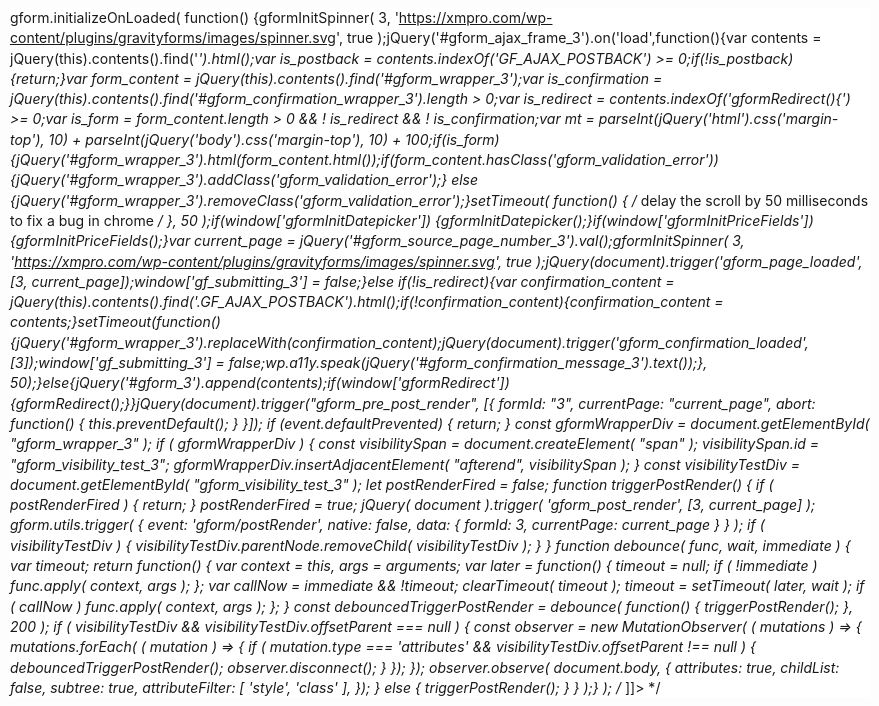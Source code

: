  gform.initializeOnLoaded( function() {gformInitSpinner( 3, 'https://xmpro.com/wp-content/plugins/gravityforms/images/spinner.svg', true );jQuery('#gform_ajax_frame_3').on('load',function(){var contents = jQuery(this).contents().find('*').html();var is_postback = contents.indexOf('GF_AJAX_POSTBACK') >= 0;if(!is_postback){return;}var form_content = jQuery(this).contents().find('#gform_wrapper_3');var is_confirmation = jQuery(this).contents().find('#gform_confirmation_wrapper_3').length > 0;var is_redirect = contents.indexOf('gformRedirect(){') >= 0;var is_form = form_content.length > 0 && ! is_redirect && ! is_confirmation;var mt = parseInt(jQuery('html').css('margin-top'), 10) + parseInt(jQuery('body').css('margin-top'), 10) + 100;if(is_form){jQuery('#gform_wrapper_3').html(form_content.html());if(form_content.hasClass('gform_validation_error')){jQuery('#gform_wrapper_3').addClass('gform_validation_error');} else {jQuery('#gform_wrapper_3').removeClass('gform_validation_error');}setTimeout( function() { /* delay the scroll by 50 milliseconds to fix a bug in chrome */  }, 50 );if(window['gformInitDatepicker']) {gformInitDatepicker();}if(window['gformInitPriceFields']) {gformInitPriceFields();}var current_page = jQuery('#gform_source_page_number_3').val();gformInitSpinner( 3, 'https://xmpro.com/wp-content/plugins/gravityforms/images/spinner.svg', true );jQuery(document).trigger('gform_page_loaded', [3, current_page]);window['gf_submitting_3'] = false;}else if(!is_redirect){var confirmation_content = jQuery(this).contents().find('.GF_AJAX_POSTBACK').html();if(!confirmation_content){confirmation_content = contents;}setTimeout(function(){jQuery('#gform_wrapper_3').replaceWith(confirmation_content);jQuery(document).trigger('gform_confirmation_loaded', [3]);window['gf_submitting_3'] = false;wp.a11y.speak(jQuery('#gform_confirmation_message_3').text());}, 50);}else{jQuery('#gform_3').append(contents);if(window['gformRedirect']) {gformRedirect();}}jQuery(document).trigger("gform_pre_post_render", [{ formId: "3", currentPage: "current_page", abort: function() { this.preventDefault(); } }]);                if (event.defaultPrevented) {                return;         }        const gformWrapperDiv = document.getElementById( "gform_wrapper_3" );        if ( gformWrapperDiv ) {            const visibilitySpan = document.createElement( "span" );            visibilitySpan.id = "gform_visibility_test_3";            gformWrapperDiv.insertAdjacentElement( "afterend", visibilitySpan );        }        const visibilityTestDiv = document.getElementById( "gform_visibility_test_3" );        let postRenderFired = false;                function triggerPostRender() {            if ( postRenderFired ) {                return;            }            postRenderFired = true;            jQuery( document ).trigger( 'gform_post_render', [3, current_page] );            gform.utils.trigger( { event: 'gform/postRender', native: false, data: { formId: 3, currentPage: current_page } } );            if ( visibilityTestDiv ) {                visibilityTestDiv.parentNode.removeChild( visibilityTestDiv );            }        }        function debounce( func, wait, immediate ) {            var timeout;            return function() {                var context = this, args = arguments;                var later = function() {                    timeout = null;                    if ( !immediate ) func.apply( context, args );                };                var callNow = immediate && !timeout;                clearTimeout( timeout );                timeout = setTimeout( later, wait );                if ( callNow ) func.apply( context, args );            };        }        const debouncedTriggerPostRender = debounce( function() {            triggerPostRender();        }, 200 );        if ( visibilityTestDiv && visibilityTestDiv.offsetParent === null ) {            const observer = new MutationObserver( ( mutations ) => {                mutations.forEach( ( mutation ) => {                    if ( mutation.type === 'attributes' && visibilityTestDiv.offsetParent !== null ) {                        debouncedTriggerPostRender();                        observer.disconnect();                    }                });            });            observer.observe( document.body, {                attributes: true,                childList: false,                subtree: true,                attributeFilter: [ 'style', 'class' ],            });        } else {            triggerPostRender();        }    } );} ); 
/* ]]&gt; */
</script>
</div>
<style>
#col-1095517252 > .col-inner {
  padding: 20px 20px 20px 20px;
}
</style>
</div>
<style>
#row-1146342073 > .col > .col-inner {
  border-radius: 8px;
}
</style>
</div>
</div>
<style>
#section_1604358883 {
